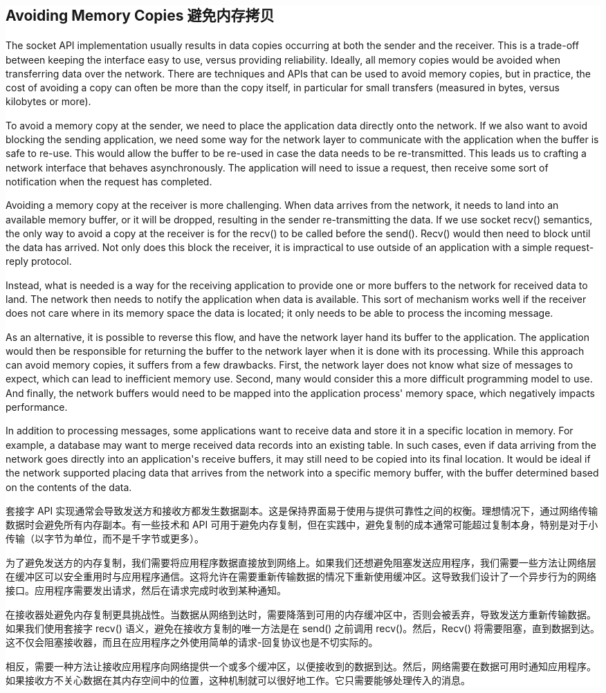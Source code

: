 ## Avoiding Memory Copies 避免内存拷贝

The socket API implementation usually results in data copies occurring at both the sender and the receiver.  This is a trade-off between keeping the interface easy to use, versus providing reliability.  Ideally, all memory copies would be avoided when transferring data over the network.  There are techniques and APIs that can be used to avoid memory copies, but in practice, the cost of avoiding a copy can often be more than the copy itself, in particular for small transfers (measured in bytes, versus kilobytes or more).

To avoid a memory copy at the sender, we need to place the application data directly onto the network.  If we also want to avoid blocking the sending application, we need some way for the network layer to communicate with the application when the buffer is safe to re-use.  This would allow the buffer to be re-used in case the data needs to be re-transmitted.  This leads us to crafting a network interface that behaves asynchronously.  The application will need to issue a request, then receive some sort of notification when the request has completed.

Avoiding a memory copy at the receiver is more challenging.  When data arrives from the network, it needs to land into an available memory buffer, or it will be dropped, resulting in the sender re-transmitting the data.  If we use socket recv() semantics, the only way to avoid a copy at the receiver is for the recv() to be called before the send().  Recv() would then need to block until the data has arrived.  Not only does this block the receiver, it is impractical to use outside of an application with a simple request-reply protocol.

Instead, what is needed is a way for the receiving application to provide one or more buffers to the network for received data to land.  The network then needs to notify the application when data is available.  This sort of mechanism works well if the receiver does not care where in its memory space the data is located; it only needs to be able to process the incoming message.

As an alternative, it is possible to reverse this flow, and have the network layer hand its buffer to the application.  The application would then be responsible for returning the buffer to the network layer when it is done with its processing.  While this approach can avoid memory copies, it suffers from a few drawbacks.  First, the network layer does not know what size of messages to expect, which can lead to inefficient memory use.  Second, many would consider this a more difficult programming model to use.  And finally, the network buffers would need to be mapped into the application process' memory space, which negatively impacts performance.

In addition to processing messages, some applications want to receive data and store it in a specific location in memory.  For example, a database may want to merge received data records into an existing table.  In such cases, even if data arriving from the network goes directly into an application's receive buffers, it may still need to be copied into its final location.  It would be ideal if the network supported placing data that arrives from the network into a specific memory buffer, with the buffer determined based on the contents of the data.

套接字 API 实现通常会导致发送方和接收方都发生数据副本。这是保持界面易于使用与提供可靠性之间的权衡。理想情况下，通过网络传输数据时会避免所有内存副本。有一些技术和 API 可用于避免内存复制，但在实践中，避免复制的成本通常可能超过复制本身，特别是对于小传输（以字节为单位，而不是千字节或更多）。

为了避免发送方的内存复制，我们需要将应用程序数据直接放到网络上。如果我们还想避免阻塞发送应用程序，我们需要一些方法让网络层在缓冲区可以安全重用时与应用程序通信。这将允许在需要重新传输数据的情况下重新使用缓冲区。这导致我们设计了一个异步行为的网络接口。应用程序需要发出请求，然后在请求完成时收到某种通知。

在接收器处避免内存复制更具挑战性。当数据从网络到达时，需要降落到可用的内存缓冲区中，否则会被丢弃，导致发送方重新传输数据。如果我们使用套接字 recv() 语义，避免在接收方复制的唯一方法是在 send() 之前调用 recv()。然后，Recv() 将需要阻塞，直到数据到达。这不仅会阻塞接收器，而且在应用程序之外使用简单的请求-回复协议也是不切实际的。

相反，需要一种方法让接收应用程序向网络提供一个或多个缓冲区，以便接收到的数据到达。然后，网络需要在数据可用时通知应用程序。如果接收方不关心数据在其内存空间中的位置，这种机制就可以很好地工作。它只需要能够处理传入的消息。
